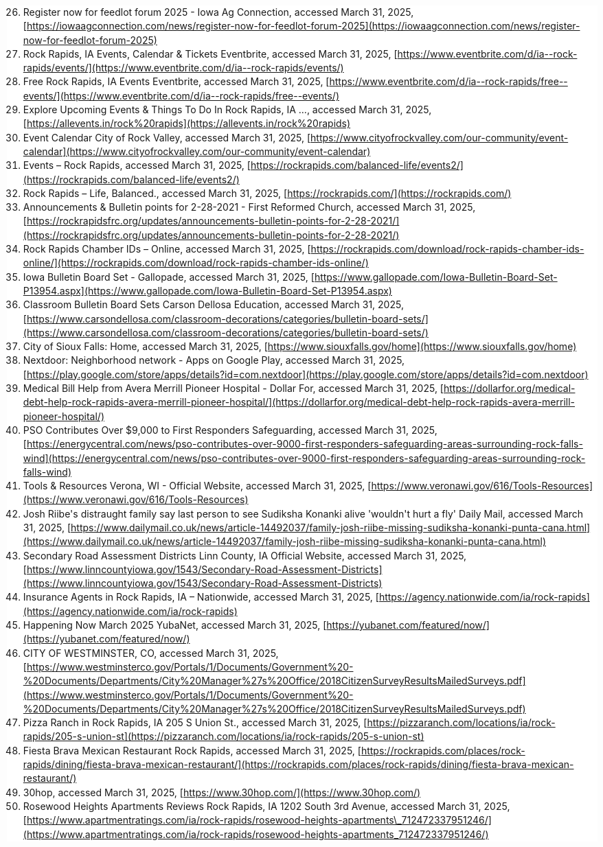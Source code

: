 26. Register now for feedlot forum 2025 - Iowa Ag Connection, accessed March 31, 2025, [https://iowaagconnection.com/news/register-now-for-feedlot-forum-2025](https://iowaagconnection.com/news/register-now-for-feedlot-forum-2025)  
27. Rock Rapids, IA Events, Calendar & Tickets Eventbrite, accessed March 31, 2025, [https://www.eventbrite.com/d/ia--rock-rapids/events/](https://www.eventbrite.com/d/ia--rock-rapids/events/)  
28. Free Rock Rapids, IA Events Eventbrite, accessed March 31, 2025, [https://www.eventbrite.com/d/ia--rock-rapids/free--events/](https://www.eventbrite.com/d/ia--rock-rapids/free--events/)  
29. Explore Upcoming Events & Things To Do In Rock Rapids, IA ..., accessed March 31, 2025, [https://allevents.in/rock%20rapids](https://allevents.in/rock%20rapids)  
30. Event Calendar City of Rock Valley, accessed March 31, 2025, [https://www.cityofrockvalley.com/our-community/event-calendar](https://www.cityofrockvalley.com/our-community/event-calendar)  
31. Events – Rock Rapids, accessed March 31, 2025, [https://rockrapids.com/balanced-life/events2/](https://rockrapids.com/balanced-life/events2/)  
32. Rock Rapids – Life, Balanced., accessed March 31, 2025, [https://rockrapids.com/](https://rockrapids.com/)  
33. Announcements & Bulletin points for 2-28-2021 - First Reformed Church, accessed March 31, 2025, [https://rockrapidsfrc.org/updates/announcements-bulletin-points-for-2-28-2021/](https://rockrapidsfrc.org/updates/announcements-bulletin-points-for-2-28-2021/)  
34. Rock Rapids Chamber IDs – Online, accessed March 31, 2025, [https://rockrapids.com/download/rock-rapids-chamber-ids-online/](https://rockrapids.com/download/rock-rapids-chamber-ids-online/)  
35. Iowa Bulletin Board Set - Gallopade, accessed March 31, 2025, [https://www.gallopade.com/Iowa-Bulletin-Board-Set-P13954.aspx](https://www.gallopade.com/Iowa-Bulletin-Board-Set-P13954.aspx)  
36. Classroom Bulletin Board Sets Carson Dellosa Education, accessed March 31, 2025, [https://www.carsondellosa.com/classroom-decorations/categories/bulletin-board-sets/](https://www.carsondellosa.com/classroom-decorations/categories/bulletin-board-sets/)  
37. City of Sioux Falls: Home, accessed March 31, 2025, [https://www.siouxfalls.gov/home](https://www.siouxfalls.gov/home)  
38. Nextdoor: Neighborhood network - Apps on Google Play, accessed March 31, 2025, [https://play.google.com/store/apps/details?id=com.nextdoor](https://play.google.com/store/apps/details?id=com.nextdoor)  
39. Medical Bill Help from Avera Merrill Pioneer Hospital - Dollar For, accessed March 31, 2025, [https://dollarfor.org/medical-debt-help-rock-rapids-avera-merrill-pioneer-hospital/](https://dollarfor.org/medical-debt-help-rock-rapids-avera-merrill-pioneer-hospital/)  
40. PSO Contributes Over $9,000 to First Responders Safeguarding, accessed March 31, 2025, [https://energycentral.com/news/pso-contributes-over-9000-first-responders-safeguarding-areas-surrounding-rock-falls-wind](https://energycentral.com/news/pso-contributes-over-9000-first-responders-safeguarding-areas-surrounding-rock-falls-wind)  
41. Tools & Resources Verona, WI - Official Website, accessed March 31, 2025, [https://www.veronawi.gov/616/Tools-Resources](https://www.veronawi.gov/616/Tools-Resources)  
42. Josh Riibe's distraught family say last person to see Sudiksha Konanki alive 'wouldn't hurt a fly' Daily Mail, accessed March 31, 2025, [https://www.dailymail.co.uk/news/article-14492037/family-josh-riibe-missing-sudiksha-konanki-punta-cana.html](https://www.dailymail.co.uk/news/article-14492037/family-josh-riibe-missing-sudiksha-konanki-punta-cana.html)  
43. Secondary Road Assessment Districts Linn County, IA Official Website, accessed March 31, 2025, [https://www.linncountyiowa.gov/1543/Secondary-Road-Assessment-Districts](https://www.linncountyiowa.gov/1543/Secondary-Road-Assessment-Districts)  
44. Insurance Agents in Rock Rapids, IA – Nationwide, accessed March 31, 2025, [https://agency.nationwide.com/ia/rock-rapids](https://agency.nationwide.com/ia/rock-rapids)  
45. Happening Now March 2025 YubaNet, accessed March 31, 2025, [https://yubanet.com/featured/now/](https://yubanet.com/featured/now/)  
46. CITY OF WESTMINSTER, CO, accessed March 31, 2025, [https://www.westminsterco.gov/Portals/1/Documents/Government%20-%20Documents/Departments/City%20Manager%27s%20Office/2018CitizenSurveyResultsMailedSurveys.pdf](https://www.westminsterco.gov/Portals/1/Documents/Government%20-%20Documents/Departments/City%20Manager%27s%20Office/2018CitizenSurveyResultsMailedSurveys.pdf)  
47. Pizza Ranch in Rock Rapids, IA 205 S Union St., accessed March 31, 2025, [https://pizzaranch.com/locations/ia/rock-rapids/205-s-union-st](https://pizzaranch.com/locations/ia/rock-rapids/205-s-union-st)  
48. Fiesta Brava Mexican Restaurant Rock Rapids, accessed March 31, 2025, [https://rockrapids.com/places/rock-rapids/dining/fiesta-brava-mexican-restaurant/](https://rockrapids.com/places/rock-rapids/dining/fiesta-brava-mexican-restaurant/)  
49. 30hop, accessed March 31, 2025, [https://www.30hop.com/](https://www.30hop.com/)  
50. Rosewood Heights Apartments Reviews Rock Rapids, IA 1202 South 3rd Avenue, accessed March 31, 2025, [https://www.apartmentratings.com/ia/rock-rapids/rosewood-heights-apartments\_712472337951246/](https://www.apartmentratings.com/ia/rock-rapids/rosewood-heights-apartments_712472337951246/)  